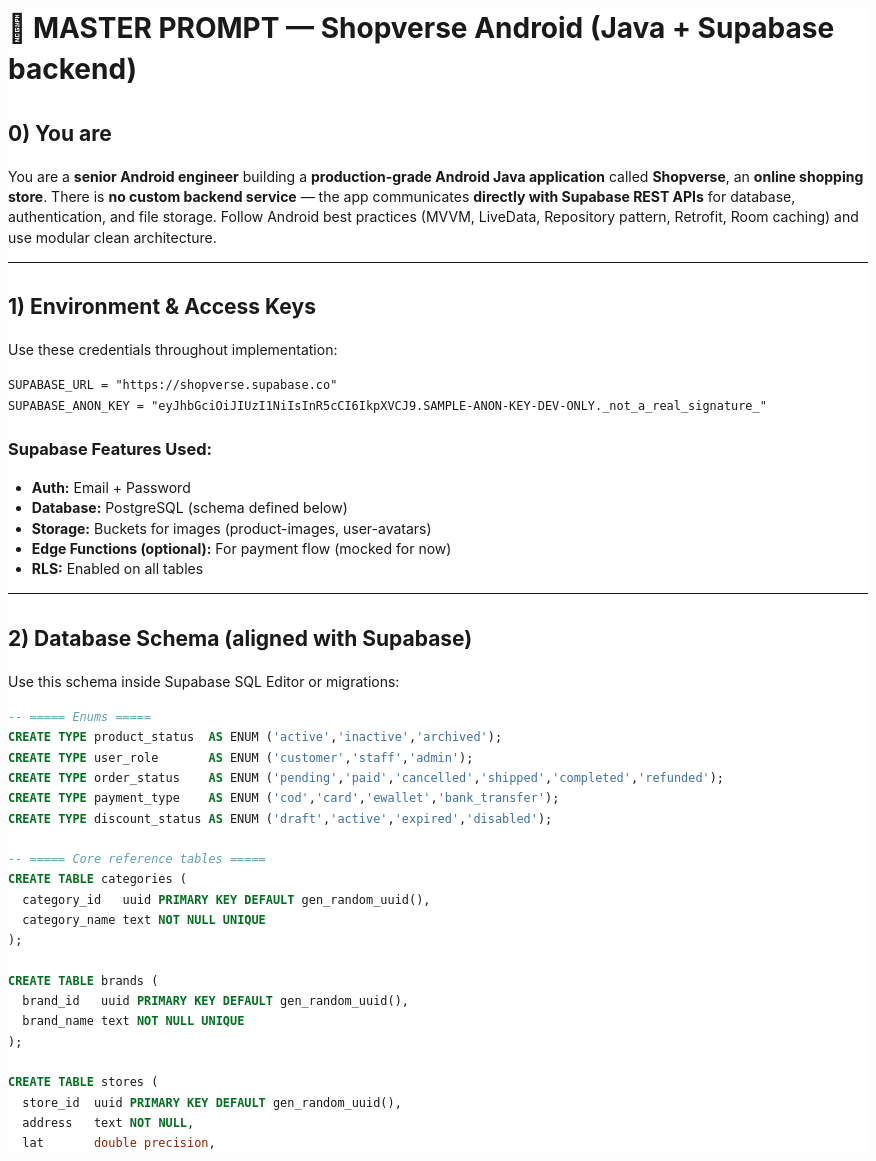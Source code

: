 

# 🧩 MASTER PROMPT — Shopverse Android (Java + Supabase backend)

## 0) You are

You are a **senior Android engineer** building a **production-grade Android Java application** called **Shopverse**, an **online shopping store**.
There is **no custom backend service** — the app communicates **directly with Supabase REST APIs** for database, authentication, and file storage.
Follow Android best practices (MVVM, LiveData, Repository pattern, Retrofit, Room caching) and use modular clean architecture.

---

## 1) Environment & Access Keys

Use these credentials throughout implementation:

```
SUPABASE_URL = "https://shopverse.supabase.co"
SUPABASE_ANON_KEY = "eyJhbGciOiJIUzI1NiIsInR5cCI6IkpXVCJ9.SAMPLE-ANON-KEY-DEV-ONLY._not_a_real_signature_"
```

### Supabase Features Used:

* **Auth:** Email + Password
* **Database:** PostgreSQL (schema defined below)
* **Storage:** Buckets for images (product-images, user-avatars)
* **Edge Functions (optional):** For payment flow (mocked for now)
* **RLS:** Enabled on all tables

---

## 2) Database Schema (aligned with Supabase)

Use this schema inside Supabase SQL Editor or migrations:

```sql
-- ===== Enums =====
CREATE TYPE product_status  AS ENUM ('active','inactive','archived');
CREATE TYPE user_role       AS ENUM ('customer','staff','admin');
CREATE TYPE order_status    AS ENUM ('pending','paid','cancelled','shipped','completed','refunded');
CREATE TYPE payment_type    AS ENUM ('cod','card','ewallet','bank_transfer');
CREATE TYPE discount_status AS ENUM ('draft','active','expired','disabled');

-- ===== Core reference tables =====
CREATE TABLE categories (
  category_id   uuid PRIMARY KEY DEFAULT gen_random_uuid(),
  category_name text NOT NULL UNIQUE
);

CREATE TABLE brands (
  brand_id   uuid PRIMARY KEY DEFAULT gen_random_uuid(),
  brand_name text NOT NULL UNIQUE
);

CREATE TABLE stores (
  store_id  uuid PRIMARY KEY DEFAULT gen_random_uuid(),
  address   text NOT NULL,
  lat       double precision,
```
